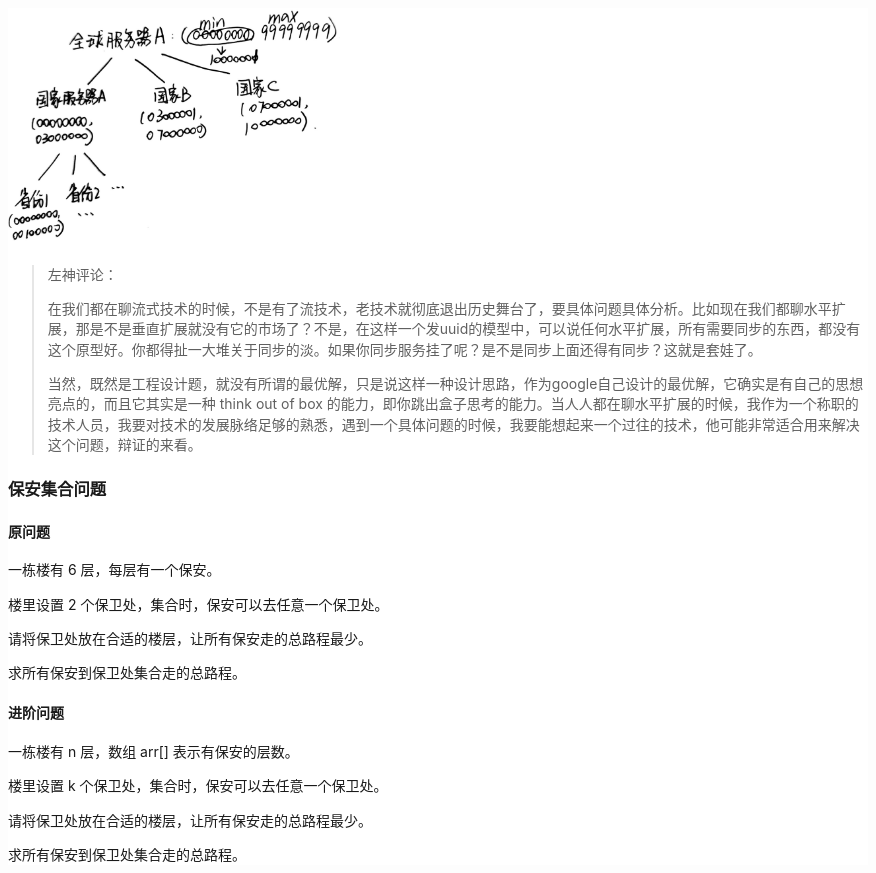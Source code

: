 <img src="../../images/image-20211018142528429.png" alt="image-20211018142528429" style="zoom:33%;" />

> 左神评论：
>
> 在我们都在聊流式技术的时候，不是有了流技术，老技术就彻底退出历史舞台了，要具体问题具体分析。比如现在我们都聊水平扩展，那是不是垂直扩展就没有它的市场了？不是，在这样一个发uuid的模型中，可以说任何水平扩展，所有需要同步的东西，都没有这个原型好。你都得扯一大堆关于同步的淡。如果你同步服务挂了呢？是不是同步上面还得有同步？这就是套娃了。
>
> 当然，既然是工程设计题，就没有所谓的最优解，只是说这样一种设计思路，作为google自己设计的最优解，它确实是有自己的思想亮点的，而且它其实是一种 think out of box 的能力，即你跳出盒子思考的能力。当人人都在聊水平扩展的时候，我作为一个称职的技术人员，我要对技术的发展脉络足够的熟悉，遇到一个具体问题的时候，我要能想起来一个过往的技术，他可能非常适合用来解决这个问题，辩证的来看。

### 保安集合问题

#### 原问题

一栋楼有 6 层，每层有一个保安。

楼里设置 2 个保卫处，集合时，保安可以去任意一个保卫处。

请将保卫处放在合适的楼层，让所有保安走的总路程最少。

求所有保安到保卫处集合走的总路程。

#### 进阶问题

一栋楼有 n 层，数组 arr[] 表示有保安的层数。

楼里设置 k 个保卫处，集合时，保安可以去任意一个保卫处。

请将保卫处放在合适的楼层，让所有保安走的总路程最少。

求所有保安到保卫处集合走的总路程。

